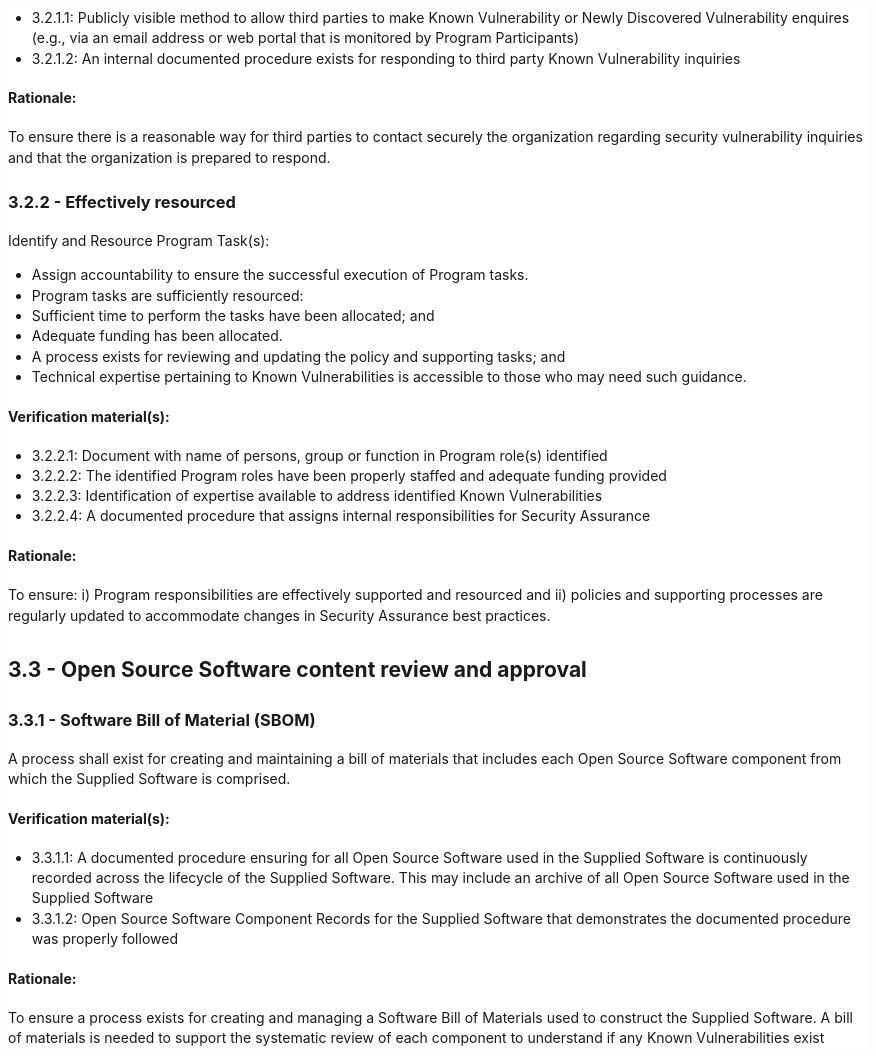 - 3.2.1.1: Publicly visible method to allow third parties to make Known Vulnerability or Newly Discovered Vulnerability enquires (e.g., via an email address or web portal that is monitored by Program Participants)
- 3.2.1.2: An internal documented procedure exists for responding to third party Known Vulnerability inquiries 

#### Rationale:

To ensure there is a reasonable way for third parties to contact securely the organization regarding security vulnerability inquiries and that the organization is prepared to respond.

### 3.2.2 - Effectively resourced

Identify and Resource Program Task(s):

- Assign accountability to ensure the successful execution of Program tasks. 
- Program tasks are sufficiently resourced:
- Sufficient time to perform the tasks have been allocated; and
- Adequate funding has been allocated.
- A process exists for reviewing and updating the policy and supporting tasks; and
- Technical expertise pertaining to Known Vulnerabilities is accessible to those who may need such guidance.

#### Verification material(s):

- 3.2.2.1: Document with name of persons, group or function in Program role(s) identified
- 3.2.2.2: The identified Program roles have been properly staffed and adequate funding provided
- 3.2.2.3: Identification of expertise available to address identified Known Vulnerabilities
- 3.2.2.4: A documented procedure that assigns internal responsibilities for Security Assurance

#### Rationale:

To ensure: i) Program responsibilities are effectively supported and resourced and ii) policies and supporting processes are regularly updated to accommodate changes in Security Assurance best practices.

## 3.3 - Open Source Software content review and approval

### 3.3.1 - Software Bill of Material (SBOM)

A process shall exist for creating and maintaining a bill of materials that includes each Open Source Software component from which the Supplied Software is comprised. 

#### Verification material(s):

- 3.3.1.1: A documented procedure ensuring for all Open Source Software used in the Supplied Software is continuously recorded across the lifecycle of the Supplied Software. This may include an archive of all Open Source Software used in the Supplied Software
- 3.3.1.2: Open Source Software Component Records for the Supplied Software that demonstrates the documented procedure was properly followed

#### Rationale:

To ensure a process exists for creating and managing a Software Bill of Materials used to construct the Supplied Software. A bill of materials is needed to support the systematic review of each component to understand if any Known Vulnerabilities exist 
